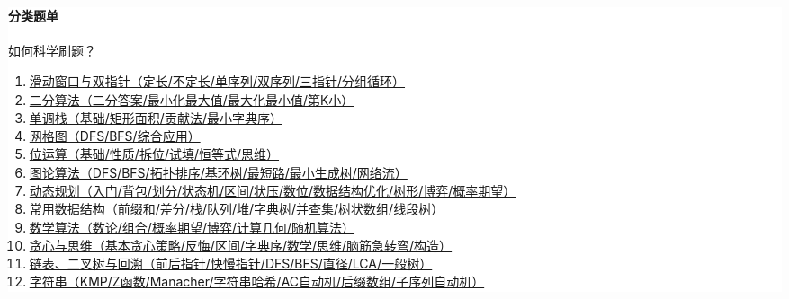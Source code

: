 #### 分类题单

[如何科学刷题？](https://leetcode.cn/circle/discuss/RvFUtj/)

1. [滑动窗口与双指针（定长/不定长/单序列/双序列/三指针/分组循环）](https://leetcode.cn/circle/discuss/0viNMK/)
2. [二分算法（二分答案/最小化最大值/最大化最小值/第K小）](https://leetcode.cn/circle/discuss/SqopEo/)
3. [单调栈（基础/矩形面积/贡献法/最小字典序）](https://leetcode.cn/circle/discuss/9oZFK9/)
4. [网格图（DFS/BFS/综合应用）](https://leetcode.cn/circle/discuss/YiXPXW/)
5. [位运算（基础/性质/拆位/试填/恒等式/思维）](https://leetcode.cn/circle/discuss/dHn9Vk/)
6. [图论算法（DFS/BFS/拓扑排序/基环树/最短路/最小生成树/网络流）](https://leetcode.cn/circle/discuss/01LUak/)
7. [动态规划（入门/背包/划分/状态机/区间/状压/数位/数据结构优化/树形/博弈/概率期望）](https://leetcode.cn/circle/discuss/tXLS3i/)
8. [常用数据结构（前缀和/差分/栈/队列/堆/字典树/并查集/树状数组/线段树）](https://leetcode.cn/circle/discuss/mOr1u6/)
9. [数学算法（数论/组合/概率期望/博弈/计算几何/随机算法）](https://leetcode.cn/circle/discuss/IYT3ss/)
10. [贪心与思维（基本贪心策略/反悔/区间/字典序/数学/思维/脑筋急转弯/构造）](https://leetcode.cn/circle/discuss/g6KTKL/)
11. [链表、二叉树与回溯（前后指针/快慢指针/DFS/BFS/直径/LCA/一般树）](https://leetcode.cn/circle/discuss/K0n2gO/)
12. [字符串（KMP/Z函数/Manacher/字符串哈希/AC自动机/后缀数组/子序列自动机）](https://leetcode.cn/circle/discuss/SJFwQI/)
